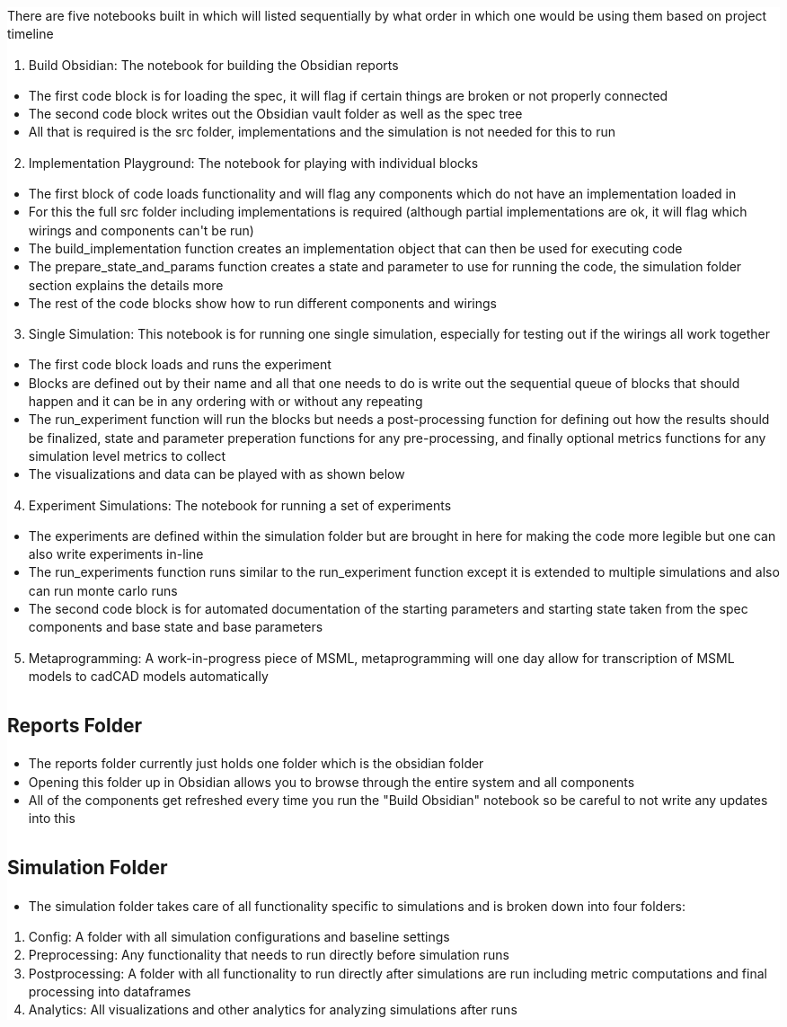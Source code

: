 There are five notebooks built in which will listed sequentially by what order in which one would be using them based on project timeline

1. Build Obsidian: The notebook for building the Obsidian reports
- The first code block is for loading the spec, it will flag if certain things are broken or not properly connected
- The second code block writes out the Obsidian vault folder as well as the spec tree
- All that is required is the src folder, implementations and the simulation is not needed for this to run
2. Implementation Playground: The notebook for playing with individual blocks
- The first block of code loads functionality and will flag any components which do not have an implementation loaded in
- For this the full src folder including implementations is required (although partial implementations are ok, it will flag which wirings and components can't be run)
- The build_implementation function creates an implementation object that can then be used for executing code
- The prepare_state_and_params function creates a state and parameter to use for running the code, the simulation folder section explains the details more
- The rest of the code blocks show how to run different components and wirings
3. Single Simulation: This notebook is for running one single simulation, especially for testing out if the wirings all work together
- The first code block loads and runs the experiment
- Blocks are defined out by their name and all that one needs to do is write out the sequential queue of blocks that should happen and it can be in any ordering with or without any repeating
- The run_experiment function will run the blocks but needs a post-processing function for defining out how the results should be finalized, state and parameter preperation functions for any pre-processing, and finally optional metrics functions for any simulation level metrics to collect
- The visualizations and data can be played with as shown below
4. Experiment Simulations: The notebook for running a set of experiments
- The experiments are defined within the simulation folder but are brought in here for making the code more legible but one can also write experiments in-line
- The run_experiments function runs similar to the run_experiment function except it is extended to multiple simulations and also can run monte carlo runs
- The second code block is for automated documentation of the starting parameters and starting state taken from the spec components and base state and base parameters
5. Metaprogramming: A work-in-progress piece of MSML, metaprogramming will one day allow for transcription of MSML models to cadCAD models automatically

## Reports Folder

- The reports folder currently just holds one folder which is the obsidian folder
- Opening this folder up in Obsidian allows you to browse through the entire system and all components
- All of the components get refreshed every time you run the "Build Obsidian" notebook so be careful to not write any updates into this

## Simulation Folder

- The simulation folder takes care of all functionality specific to simulations and is broken down into four folders:
1. Config: A folder with all simulation configurations and baseline settings
2. Preprocessing: Any functionality that needs to run directly before simulation runs
3. Postprocessing: A folder with all functionality to run directly after simulations are run including metric computations and final processing into dataframes
4. Analytics: All visualizations and other analytics for analyzing simulations after runs
